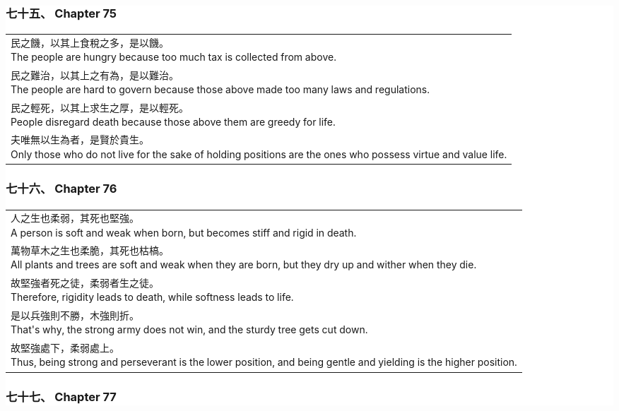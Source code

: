 

### <o>七十五、</o> Chapter 75

<table>
  <tr>
    <td><ch>民之饑，以其上食稅之多，是以饑。</ch> <br> The people are hungry because too much tax is collected from above.</td>
  </tr>
  <tr>
    <td><ch>民之難治，以其上之有為，是以難治。</ch> <br> The people are hard to govern because those above made too many laws and regulations.</td>
  </tr>
  <tr>
    <td><ch>民之輕死，以其上求生之厚，是以輕死。</ch> <br> People disregard death because those above them are greedy for life.</td>
  </tr>
  <tr>
    <td><ch>夫唯無以生為者，是賢於貴生。</ch> <br> Only those who do not live for the sake of holding positions are the ones who possess virtue and value life.</td>
  </tr>
</table>



### <o>七十六、</o> Chapter 76

<table>
  <tr>
    <td><ch>人之生也柔弱，其死也堅強。</ch> <br> A person is soft and weak when born, but becomes stiff and rigid in death.</td>
  </tr>
  <tr>
    <td><ch>萬物草木之生也柔脆，其死也枯槁。</ch> <br> All plants and trees are soft and weak when they are born, but they dry up and wither when they die.</td>
  </tr>
  <tr>
    <td><ch>故堅強者死之徒，柔弱者生之徒。</ch> <br> Therefore, rigidity leads to death, while softness leads to life.</td>
  </tr>
  <tr>
    <td><ch>是以兵強則不勝，木強則折。</ch> <br> That's why, the strong army does not win, and the sturdy tree gets cut down.</td>
  </tr>
  <tr>
    <td><ch>故堅強處下，柔弱處上。</ch> <br> Thus, being strong and perseverant is the lower position, and being gentle and yielding is the higher position.</td>
  </tr>
</table>



### <o>七十七、</o> Chapter 77
